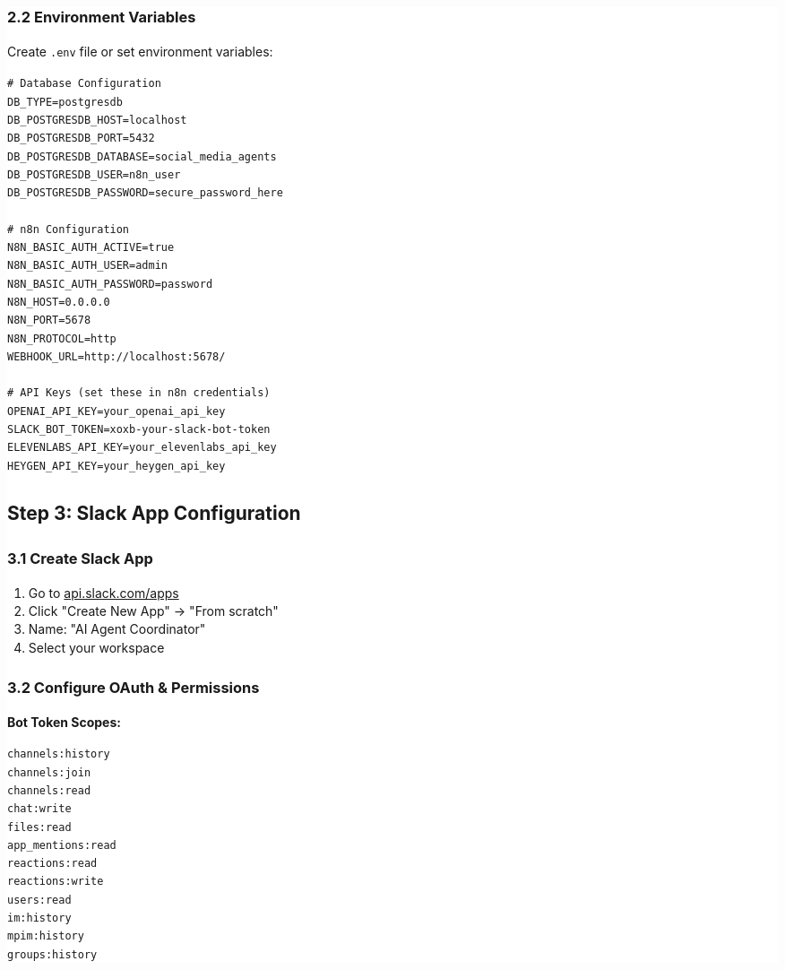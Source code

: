 ### 2.2 Environment Variables

Create `.env` file or set environment variables:

```env
# Database Configuration
DB_TYPE=postgresdb
DB_POSTGRESDB_HOST=localhost
DB_POSTGRESDB_PORT=5432
DB_POSTGRESDB_DATABASE=social_media_agents
DB_POSTGRESDB_USER=n8n_user
DB_POSTGRESDB_PASSWORD=secure_password_here

# n8n Configuration
N8N_BASIC_AUTH_ACTIVE=true
N8N_BASIC_AUTH_USER=admin
N8N_BASIC_AUTH_PASSWORD=password
N8N_HOST=0.0.0.0
N8N_PORT=5678
N8N_PROTOCOL=http
WEBHOOK_URL=http://localhost:5678/

# API Keys (set these in n8n credentials)
OPENAI_API_KEY=your_openai_api_key
SLACK_BOT_TOKEN=xoxb-your-slack-bot-token
ELEVENLABS_API_KEY=your_elevenlabs_api_key
HEYGEN_API_KEY=your_heygen_api_key
```

## Step 3: Slack App Configuration

### 3.1 Create Slack App

1. Go to [api.slack.com/apps](https://api.slack.com/apps)
2. Click "Create New App" → "From scratch"
3. Name: "AI Agent Coordinator"
4. Select your workspace

### 3.2 Configure OAuth & Permissions

**Bot Token Scopes:**
```
channels:history
channels:join
channels:read
chat:write
files:read
app_mentions:read
reactions:read
reactions:write
users:read
im:history
mpim:history
groups:history
```
